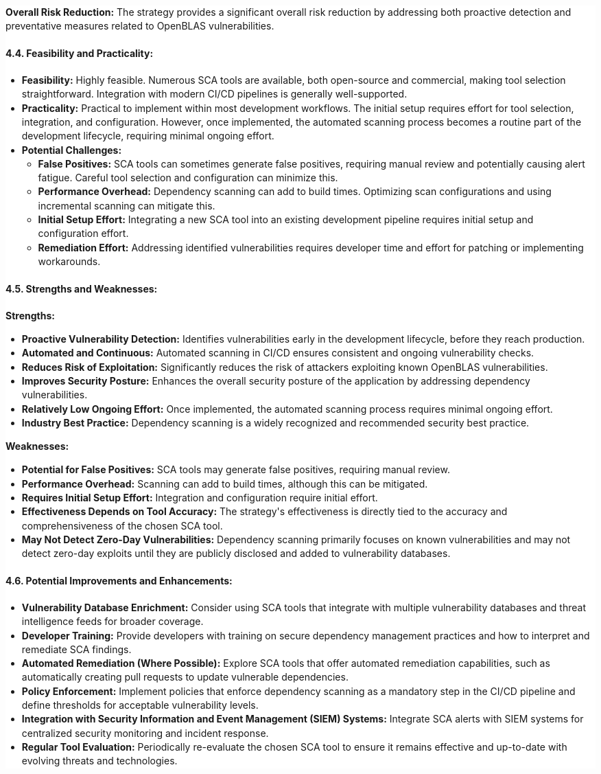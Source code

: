 **Overall Risk Reduction:** The strategy provides a significant overall risk reduction by addressing both proactive detection and preventative measures related to OpenBLAS vulnerabilities.

#### 4.4. Feasibility and Practicality:

*   **Feasibility:**  Highly feasible. Numerous SCA tools are available, both open-source and commercial, making tool selection straightforward. Integration with modern CI/CD pipelines is generally well-supported.
*   **Practicality:**  Practical to implement within most development workflows. The initial setup requires effort for tool selection, integration, and configuration. However, once implemented, the automated scanning process becomes a routine part of the development lifecycle, requiring minimal ongoing effort.
*   **Potential Challenges:**
    *   **False Positives:**  SCA tools can sometimes generate false positives, requiring manual review and potentially causing alert fatigue. Careful tool selection and configuration can minimize this.
    *   **Performance Overhead:**  Dependency scanning can add to build times. Optimizing scan configurations and using incremental scanning can mitigate this.
    *   **Initial Setup Effort:**  Integrating a new SCA tool into an existing development pipeline requires initial setup and configuration effort.
    *   **Remediation Effort:**  Addressing identified vulnerabilities requires developer time and effort for patching or implementing workarounds.

#### 4.5. Strengths and Weaknesses:

**Strengths:**

*   **Proactive Vulnerability Detection:**  Identifies vulnerabilities early in the development lifecycle, before they reach production.
*   **Automated and Continuous:**  Automated scanning in CI/CD ensures consistent and ongoing vulnerability checks.
*   **Reduces Risk of Exploitation:**  Significantly reduces the risk of attackers exploiting known OpenBLAS vulnerabilities.
*   **Improves Security Posture:**  Enhances the overall security posture of the application by addressing dependency vulnerabilities.
*   **Relatively Low Ongoing Effort:**  Once implemented, the automated scanning process requires minimal ongoing effort.
*   **Industry Best Practice:**  Dependency scanning is a widely recognized and recommended security best practice.

**Weaknesses:**

*   **Potential for False Positives:**  SCA tools may generate false positives, requiring manual review.
*   **Performance Overhead:**  Scanning can add to build times, although this can be mitigated.
*   **Requires Initial Setup Effort:**  Integration and configuration require initial effort.
*   **Effectiveness Depends on Tool Accuracy:**  The strategy's effectiveness is directly tied to the accuracy and comprehensiveness of the chosen SCA tool.
*   **May Not Detect Zero-Day Vulnerabilities:**  Dependency scanning primarily focuses on known vulnerabilities and may not detect zero-day exploits until they are publicly disclosed and added to vulnerability databases.

#### 4.6. Potential Improvements and Enhancements:

*   **Vulnerability Database Enrichment:**  Consider using SCA tools that integrate with multiple vulnerability databases and threat intelligence feeds for broader coverage.
*   **Developer Training:**  Provide developers with training on secure dependency management practices and how to interpret and remediate SCA findings.
*   **Automated Remediation (Where Possible):**  Explore SCA tools that offer automated remediation capabilities, such as automatically creating pull requests to update vulnerable dependencies.
*   **Policy Enforcement:**  Implement policies that enforce dependency scanning as a mandatory step in the CI/CD pipeline and define thresholds for acceptable vulnerability levels.
*   **Integration with Security Information and Event Management (SIEM) Systems:**  Integrate SCA alerts with SIEM systems for centralized security monitoring and incident response.
*   **Regular Tool Evaluation:**  Periodically re-evaluate the chosen SCA tool to ensure it remains effective and up-to-date with evolving threats and technologies.
